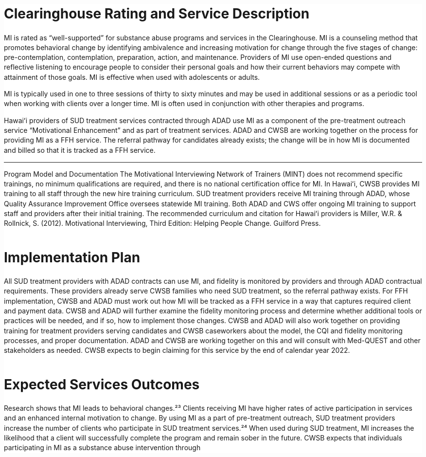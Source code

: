 # Clearinghouse Rating and Service Description

MI is rated as “well-supported” for substance abuse programs and services in the Clearinghouse. MI is a counseling method that promotes behavioral change by identifying ambivalence and increasing motivation for change through the five stages of change: pre-contemplation, contemplation, preparation, action, and maintenance. Providers of MI use open-ended questions and reflective listening to encourage people to consider their personal goals and how their current behaviors may compete with attainment of those goals. MI is effective when used with adolescents or adults.

MI is typically used in one to three sessions of thirty to sixty minutes and may be used in additional sessions or as a periodic tool when working with clients over a longer time. MI is often used in conjunction with other therapies and programs.

Hawaiʻi providers of SUD treatment services contracted through ADAD use MI as a component of the pre-treatment outreach service “Motivational Enhancement” and as part of treatment services. ADAD and CWSB are working together on the process for providing MI as a FFH service. The referral pathway for candidates already exists; the change will be in how MI is documented and billed so that it is tracked as a FFH service.

---

Program Model and Documentation
The Motivational Interviewing Network of Trainers (MINT) does not recommend specific trainings, no minimum qualifications are required, and there is no national certification office for MI. In Hawaiʻi, CWSB provides MI training to all staff through the new hire training curriculum. SUD treatment providers receive MI training through ADAD, whose Quality Assurance Improvement Office oversees statewide MI training. Both ADAD and CWS offer ongoing MI training to support staff and providers after their initial training. The recommended curriculum and citation for Hawaiʻi providers is Miller, W.R. & Rollnick, S. (2012). Motivational Interviewing, Third Edition: Helping People Change. Guilford Press.

# Implementation Plan

All SUD treatment providers with ADAD contracts can use MI, and fidelity is monitored by providers and through ADAD contractual requirements. These providers already serve CWSB families who need SUD treatment, so the referral pathway exists. For FFH implementation, CWSB and ADAD must work out how MI will be tracked as a FFH service in a way that captures required client and payment data. CWSB and ADAD will further examine the fidelity monitoring process and determine whether additional tools or practices will be needed, and if so, how to implement those changes. CWSB and ADAD will also work together on providing training for treatment providers serving candidates and CWSB caseworkers about the model, the CQI and fidelity monitoring processes, and proper documentation. ADAD and CWSB are working together on this and will consult with Med-QUEST and other stakeholders as needed. CWSB expects to begin claiming for this service by the end of calendar year 2022.

# Expected Services Outcomes

Research shows that MI leads to behavioral changes.²³ Clients receiving MI have higher rates of active participation in services and an enhanced internal motivation to change. By using MI as a part of pre-treatment outreach, SUD treatment providers increase the number of clients who participate in SUD treatment services.²⁴ When used during SUD treatment, MI increases the likelihood that a client will successfully complete the program and remain sober in the future. CWSB expects that individuals participating in MI as a substance abuse intervention through
